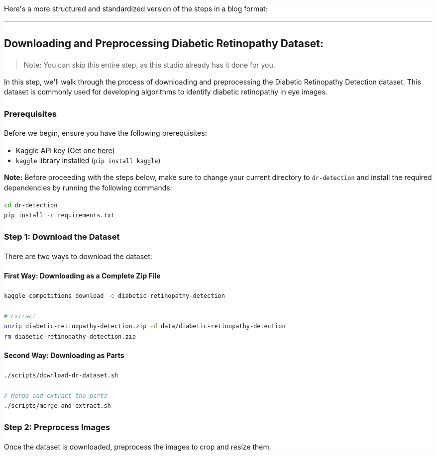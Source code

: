 
Here's a more structured and standardized version of the steps in a blog format:

---

## Downloading and Preprocessing Diabetic Retinopathy Dataset:

> Note: You can skip this entire step, as this studio already has it done for you.

In this step, we'll walk through the process of downloading and preprocessing the Diabetic Retinopathy Detection dataset. This dataset is commonly used for developing algorithms to identify diabetic retinopathy in eye images.

### Prerequisites

Before we begin, ensure you have the following prerequisites:

- Kaggle API key (Get one [here](https://www.kaggle.com/account/login?phase=startRegisterTab&returnUrl=%2Faccount%2Flogin%3Fphase%3Dregister))
- `kaggle` library installed (`pip install kaggle`)

**Note:** Before proceeding with the steps below, make sure to change your current directory to `dr-detection` and install the required dependencies by running the following commands:
```bash
cd dr-detection
pip install -r requirements.txt
```

### Step 1: Download the Dataset

There are two ways to download the dataset:

#### First Way: Downloading as a Complete Zip File

```bash
kaggle competitions download -c diabetic-retinopathy-detection

# Extract
unzip diabetic-retinopathy-detection.zip -d data/diabetic-retinopathy-detection
rm diabetic-retinopathy-detection.zip
```

#### Second Way: Downloading as Parts

```bash
./scripts/download-dr-dataset.sh

# Merge and extract the parts
./scripts/merge_and_extract.sh
```

### Step 2: Preprocess Images

Once the dataset is downloaded, preprocess the images to crop and resize them.
